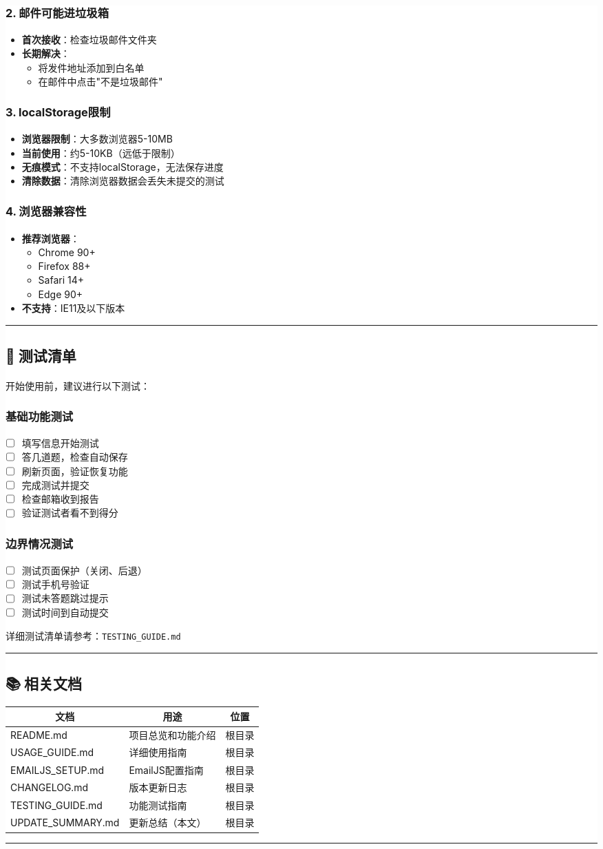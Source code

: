 ### 2. 邮件可能进垃圾箱
- **首次接收**：检查垃圾邮件文件夹
- **长期解决**：
  - 将发件地址添加到白名单
  - 在邮件中点击"不是垃圾邮件"

### 3. localStorage限制
- **浏览器限制**：大多数浏览器5-10MB
- **当前使用**：约5-10KB（远低于限制）
- **无痕模式**：不支持localStorage，无法保存进度
- **清除数据**：清除浏览器数据会丢失未提交的测试

### 4. 浏览器兼容性
- **推荐浏览器**：
  - Chrome 90+
  - Firefox 88+
  - Safari 14+
  - Edge 90+
- **不支持**：IE11及以下版本

---

## 🧪 测试清单

开始使用前，建议进行以下测试：

### 基础功能测试
- [ ] 填写信息开始测试
- [ ] 答几道题，检查自动保存
- [ ] 刷新页面，验证恢复功能
- [ ] 完成测试并提交
- [ ] 检查邮箱收到报告
- [ ] 验证测试者看不到得分

### 边界情况测试
- [ ] 测试页面保护（关闭、后退）
- [ ] 测试手机号验证
- [ ] 测试未答题跳过提示
- [ ] 测试时间到自动提交

详细测试清单请参考：`TESTING_GUIDE.md`

---

## 📚 相关文档

| 文档 | 用途 | 位置 |
|------|------|------|
| README.md | 项目总览和功能介绍 | 根目录 |
| USAGE_GUIDE.md | 详细使用指南 | 根目录 |
| EMAILJS_SETUP.md | EmailJS配置指南 | 根目录 |
| CHANGELOG.md | 版本更新日志 | 根目录 |
| TESTING_GUIDE.md | 功能测试指南 | 根目录 |
| UPDATE_SUMMARY.md | 更新总结（本文） | 根目录 |

---